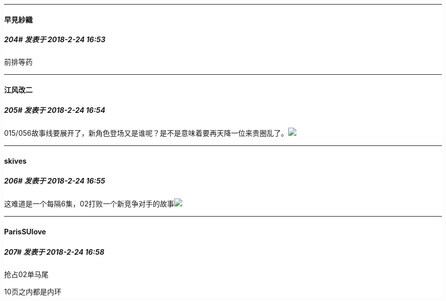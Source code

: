 




-----

####  早見紗織  
##### 204#       发表于 2018-2-24 16:53




前排等药







-----

####  江风改二  
##### 205#       发表于 2018-2-24 16:54




015/056故事线要展开了，新角色登场又是谁呢？是不是意味着要再天降一位来贵圈乱了。<img src="https://static.saraba1st.com/image/smiley/face2017/037.png" referrerpolicy="no-referrer">







-----

####  skives  
##### 206#       发表于 2018-2-24 16:55




这难道是一个每隔6集，02打败一个新竞争对手的故事<img src="https://static.saraba1st.com/image/smiley/face2017/068.png" referrerpolicy="no-referrer">







-----

####  ParisSUlove  
##### 207#       发表于 2018-2-24 16:58




抢占02单马尾

10页之内都是内环





